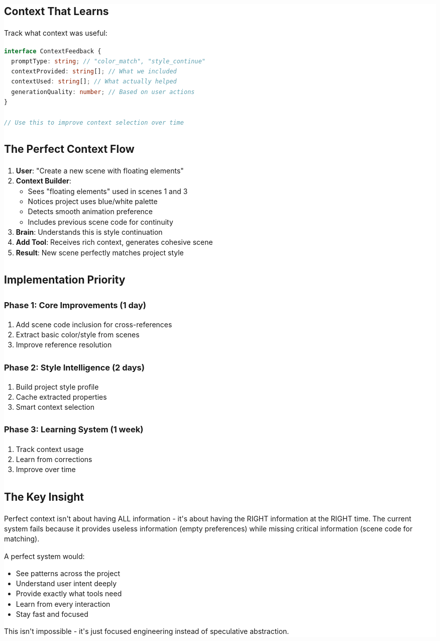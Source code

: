 ## Context That Learns

Track what context was useful:

```typescript
interface ContextFeedback {
  promptType: string; // "color_match", "style_continue"
  contextProvided: string[]; // What we included
  contextUsed: string[]; // What actually helped
  generationQuality: number; // Based on user actions
}

// Use this to improve context selection over time
```

## The Perfect Context Flow

1. **User**: "Create a new scene with floating elements"
2. **Context Builder**:
   - Sees "floating elements" used in scenes 1 and 3
   - Notices project uses blue/white palette
   - Detects smooth animation preference
   - Includes previous scene code for continuity
3. **Brain**: Understands this is style continuation
4. **Add Tool**: Receives rich context, generates cohesive scene
5. **Result**: New scene perfectly matches project style

## Implementation Priority

### Phase 1: Core Improvements (1 day)
1. Add scene code inclusion for cross-references
2. Extract basic color/style from scenes
3. Improve reference resolution

### Phase 2: Style Intelligence (2 days)
1. Build project style profile
2. Cache extracted properties
3. Smart context selection

### Phase 3: Learning System (1 week)
1. Track context usage
2. Learn from corrections
3. Improve over time

## The Key Insight

Perfect context isn't about having ALL information - it's about having the RIGHT information at the RIGHT time. The current system fails because it provides useless information (empty preferences) while missing critical information (scene code for matching).

A perfect system would:
- See patterns across the project
- Understand user intent deeply
- Provide exactly what tools need
- Learn from every interaction
- Stay fast and focused

This isn't impossible - it's just focused engineering instead of speculative abstraction.